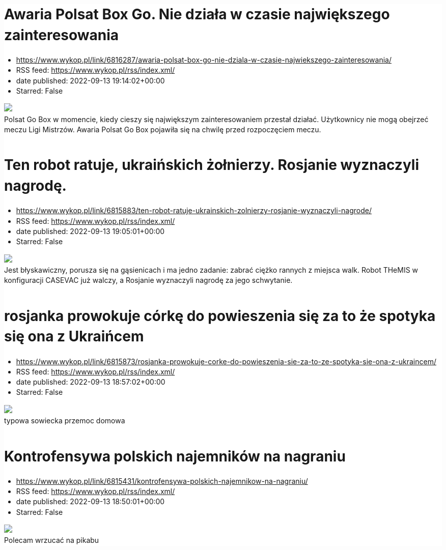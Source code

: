 # Awaria Polsat Box Go. Nie działa w czasie największego zainteresowania
 - https://www.wykop.pl/link/6816287/awaria-polsat-box-go-nie-dziala-w-czasie-najwiekszego-zainteresowania/
 - RSS feed: https://www.wykop.pl/rss/index.xml/
 - date published: 2022-09-13 19:14:02+00:00
 - Starred: False

<img src="https://www.wykop.pl/cdn/c3397993/link_16630956266hOqj2aoMi5cZ5Z1jvbNYT,w104h74.jpg" /><br />
		 Polsat Go Box w momencie, kiedy cieszy się największym zainteresowaniem przestał działać. Użytkownicy nie mogą obejrzeć meczu Ligi Mistrzów. Awaria Polsat Go Box pojawiła się na chwilę przed rozpoczęciem meczu.

# Ten robot ratuje, ukraińskich żołnierzy. Rosjanie wyznaczyli nagrodę.
 - https://www.wykop.pl/link/6815883/ten-robot-ratuje-ukrainskich-zolnierzy-rosjanie-wyznaczyli-nagrode/
 - RSS feed: https://www.wykop.pl/rss/index.xml/
 - date published: 2022-09-13 19:05:01+00:00
 - Starred: False

<img src="https://www.wykop.pl/cdn/c3397993/link_1663079128x3iSX5Z284u4N0s4v6K3OT,w104h74.jpg" /><br />
		 Jest błyskawiczny, porusza się na gąsienicach i ma jedno zadanie: zabrać ciężko rannych z miejsca walk. Robot THeMIS w konfiguracji CASEVAC już walczy, a Rosjanie wyznaczyli nagrodę za jego schwytanie.

# rosjanka prowokuje córkę do powieszenia się za to że spotyka się ona z Ukraińcem
 - https://www.wykop.pl/link/6815873/rosjanka-prowokuje-corke-do-powieszenia-sie-za-to-ze-spotyka-sie-ona-z-ukraincem/
 - RSS feed: https://www.wykop.pl/rss/index.xml/
 - date published: 2022-09-13 18:57:02+00:00
 - Starred: False

<img src="https://www.wykop.pl/cdn/c2526412/18-plus,w104h74.jpg" /><br />
		 typowa sowiecka przemoc domowa

# Kontrofensywa polskich najemników na nagraniu
 - https://www.wykop.pl/link/6815431/kontrofensywa-polskich-najemnikow-na-nagraniu/
 - RSS feed: https://www.wykop.pl/rss/index.xml/
 - date published: 2022-09-13 18:50:01+00:00
 - Starred: False

<img src="https://www.wykop.pl/cdn/c3397993/link_1663063883Qv1HSbCU8IVF44GK8PDX7j,w104h74.jpg" /><br />
		 Polecam wrzucać na pikabu
